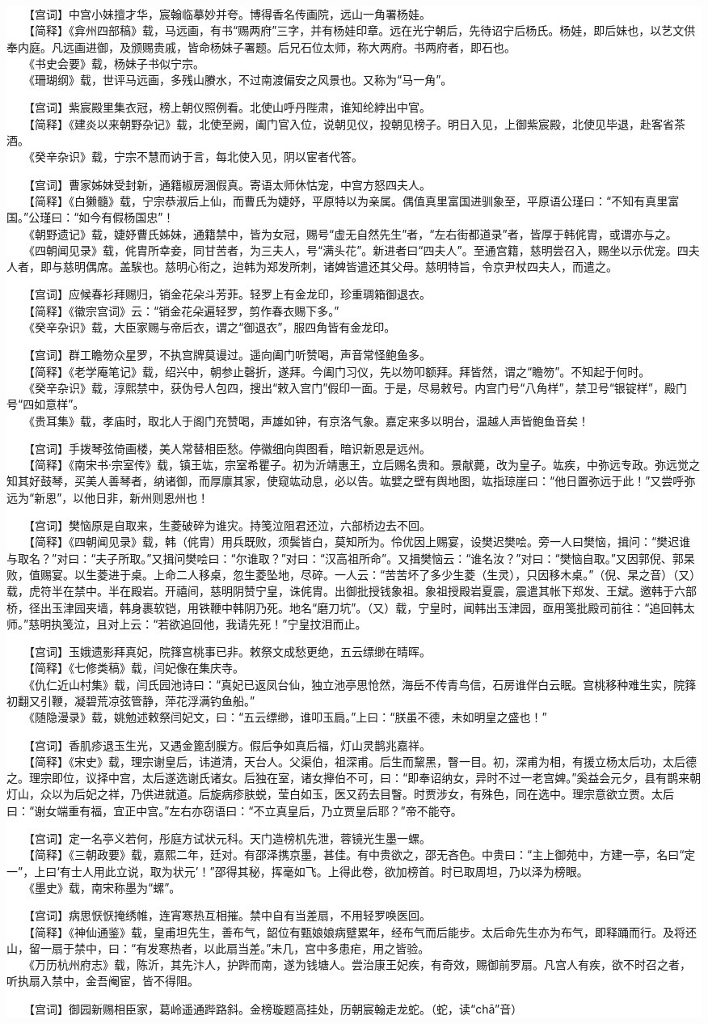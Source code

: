 　　【宫词】中宫小妹擅才华，宸翰临摹妙并夸。博得香名传画院，远山一角署杨娃。  
　　【简释】《弇州四部稿》载，马远画，有书“赐两府”三字，并有杨娃印章。远在光宁朝后，先待诏宁后杨氏。杨娃，即后妹也，以艺文供奉内庭。凡远画进御，及颁赐贵戚，皆命杨妹子署题。后兄石位太师，称大两府。书两府者，即石也。  
　　《书史会要》载，杨妹子书似宁宗。  
　　《珊瑚纲》载，世评马远画，多残山賸水，不过南渡偏安之风景也。又称为“马一角”。  

　　【宫词】紫宸殿里集衣冠，榜上朝仪照例看。北使山呼丹陛肃，谁知纶綍出中官。  
　　【简释】《建炎以来朝野杂记》载，北使至阙，阖门官入位，说朝见仪，投朝见榜子。明日入见，上御紫宸殿，北使见毕退，赴客省茶酒。  
　　《癸辛杂识》载，宁宗不慧而讷于言，每北使入见，阴以宦者代答。  

　　【宫词】曹家姊妹受封新，通籍椒房溷假真。寄语太师休怙宠，中宫方怒四夫人。  
　　【简释】《白獭髓》载，宁宗恭淑后上仙，而曹氏为婕妤，平原特以为亲属。偶值真里富国进驯象至，平原语公瑾曰：“不知有真里富国。”公瑾曰：“如今有假杨国忠”！  
　　《朝野遗记》载，婕妤曹氏姊妹，通籍禁中，皆为女冠，赐号“虚无自然先生”者，“左右街都道录”者，皆厚于韩侂胄，或谓亦与之。  
　　《四朝闻见录》载，侂胄所幸妾，同甘苦者，为三夫人，号“满头花”。新进者曰“四夫人”。至通宫籍，慈明尝召入，赐坐以示优宠。四夫人者，即与慈明偶席。盖騃也。慈明心衔之，迨韩为郑发所刺，诸婢皆遣还其父母。慈明特旨，令京尹杖四夫人，而遣之。  

　　【宫词】应候春衫拜赐归，销金花朵斗芳菲。轻罗上有金龙印，珍重琱箱御退衣。  
　　【简释】《徽宗宫词》云：“销金花朵遍轻罗，剪作春衣赐下多。”  
　　《癸辛杂识》载，大臣家赐与帝后衣，谓之“御退衣”，服四角皆有金龙印。  

　　【宫词】群工瞻笏众星罗，不执宫牌莫谩过。遥向阖门听赞喝，声音常怪鲍鱼多。  
　　【简释】《老学庵笔记》载，绍兴中，朝参止磬折，遂拜。今阖门习仪，先以笏叩额拜。拜皆然，谓之“瞻笏”。不知起于何时。  
　　《癸辛杂识》载，淳熙禁中，获伪号人包四，搜出“敕入宫门”假印一面。于是，尽易敕号。内宫门号“八角样”，禁卫号“银锭样”，殿门号“四如意样”。  
　　《贵耳集》载，孝庙时，取北人于阁门充赞喝，声雄如钟，有京洛气象。嘉定来多以明台，温越人声皆鲍鱼音矣！  

　　【宫词】手拨琴弦倚画楼，美人常替相臣愁。停徽细向舆图看，暗识新恩是远州。  
　　【简释】《南宋书·宗室传》载，镇王竑，宗室希瞿子。初为沂靖惠王，立后赐名贵和。景献薨，改为皇子。竑疾，中弥远专政。弥远觉之知其好鼓琴，买美人善琴者，纳诸御，而厚廪其家，使窥竑动息，必以告。竑嬖之壁有舆地图，竑指琼崖曰：“他日置弥远于此！”又尝呼弥远为“新恩”，以他日非，新州则恩州也！  

　　【宫词】樊恼原是自取来，生菱破碎为谁灾。持笺泣阻君还泣，六部桥边去不回。  
　　【简释】《四朝闻见录》载，韩（侂胄）用兵既败，须鬓皆白，莫知所为。伶优因上赐宴，设樊迟樊哙。旁一人曰樊恼，揖问：“樊迟谁与取名？”对曰：“夫子所取。”又揖问樊哙曰：“尔谁取？”对曰：“汉高祖所命”。又揖樊恼云：“谁名汝？”对曰：“樊恼自取。”又因郭倪、郭杲败，值赐宴。以生菱进于桌。上命二人移桌，忽生菱坠地，尽碎。一人云：“苦苦坏了多少生菱（生灵），只因移木桌。”（倪、杲之音）（又）载，虎符半在禁中。半在殿岩。开禧间，慈明阴赞宁皇，诛侂胄。出御批授钱象祖。象祖授殿岩夏震，震遣其帐下郑发、王斌。邀韩于六部桥，径出玉津园夹墙，韩身裹软铠，用铁鞭中韩阴乃死。地名“磨刀坑”。（又）载，宁皇时，闻韩出玉津园，亟用笺批殿司前往：“追回韩太师。”慈明执笺泣，且对上云：“若欲追回他，我请先死！”宁皇抆泪而止。  

　　【宫词】玉娥遗影拜真妃，院箨宫桃事已非。敕祭文成愁更绝，五云缥缈在晴晖。  
　　【简释】《七修类稿》载，闫妃像在集庆寺。  
　　《仇仁近山村集》载，闫氏园池诗曰：“真妃已返凤台仙，独立池亭思怆然，海岳不传青鸟信，石房谁伴白云眠。宫桃移种难生实，院箨初翻又引鞭，凝碧荒凉弦管静，萍花浮满钓鱼船。”  
　　《随隐漫录》载，姚勉述敕祭闫妃文，曰：“五云缥缈，谁叩玉扃。”上曰：“朕虽不德，未如明皇之盛也！”  

　　【宫词】香肌疹退玉生光，又遇金篦刮膜方。假后争如真后福，灯山灵鹊兆嘉祥。  
　　【简释】《宋史》载，理宗谢皇后，讳道清，天台人。父渠伯，祖深甫。后生而黧黑，瞖一目。初，深甫为相，有援立杨太后功，太后德之。理宗即位，议择中宫，太后遂选谢氏诸女。后独在室，诸女攑伯不可，曰：“即奉诏纳女，异时不过一老宫婢。”奚益会元夕，县有鹊来朝灯山，众以为后妃之祥，乃供进就道。后旋病疹肤蜕，莹白如玉，医又药去目瞖。时贾涉女，有殊色，同在选中。理宗意欲立贾。太后曰：“谢女端重有福，宜正中宫。”左右亦窃语曰：“不立真皇后，乃立贾皇后耶？”帝不能夺。  

　　【宫词】定一名亭义若何，彤庭方试状元科。天门造榜机先泄，蓉镜光生墨一螺。  
　　【简释】《三朝政要》载，嘉熙二年，廷对。有邵泽携京墨，甚佳。有中贵欲之，邵无吝色。中贵曰：“主上御苑中，方建一亭，名曰“定一”，上曰‘有士人用此立说，取为状元’！”邵得其秘，挥毫如飞。上得此卷，欲加榜首。时已取周坦，乃以泽为榜眼。  
　　《墨史》载，南宋称墨为“螺”。  

　　【宫词】病思恹恹掩绣帷，连宵寒热互相摧。禁中自有当差扇，不用轻罗唤医回。  
　　【简释】《神仙通鉴》载，皇甫坦先生，善布气，韶位有甄娘娘病躄累年，经布气而后能步。太后命先生亦为布气，即释踊而行。及将还山，留一扇于禁中，曰：“有发寒热者，以此扇当差。”未几，宫中多患疟，用之皆验。  
　　《万历杭州府志》载，陈沂，其先汴人，护跸而南，遂为钱塘人。尝治康王妃疾，有奇效，赐御前罗扇。凡宫人有疾，欲不时召之者，听执扇入禁中，金吾阉宦，皆不得阻。  

　　【宫词】御园新赐相臣家，葛岭遥通跸路斜。金榜璇题高挂处，历朝宸翰走龙蛇。（蛇，读“chā”音）  
